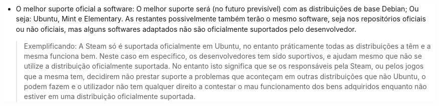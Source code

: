 - O melhor suporte oficial a software:
O melhor suporte será (no futuro previsível) com as distribuições de base Debian; Ou seja: Ubuntu, Mint e Elementary. As restantes possivelmente também terão o mesmo software, seja nos repositórios oficiais ou não oficiais, mas alguns softwares adaptados não são oficialmente suportados pelo desenvolvedor.
>Exemplificando: A Steam só é suportada oficialmente em Ubuntu, no entanto práticamente todas as distribuições a têm e a mesma funciona bem.
>Neste caso em especifico, os desenvolvedores tem sido suportivos, e ajudam mesmo que não se utilize a distribuição oficialmente suportada. No entanto isto significa que se os responsáveis pela Steam, ou pelos jogos que a mesma tem, decidirem não prestar suporte a problemas que aconteçam em outras distribuições que não Ubuntu, o podem fazem e o utilizador não tem qualquer direito a contestar o mau funcionamento dos bens adquiridos enquanto não estiver em uma distribuição oficialmente suportada.